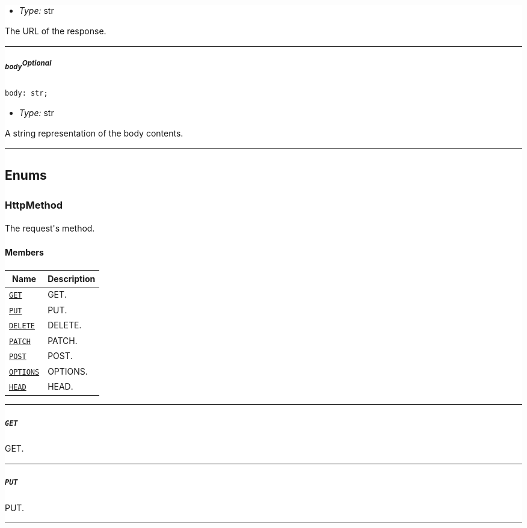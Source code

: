 - _Type:_ str

The URL of the response.

---

##### `body`<sup>Optional</sup> <a name="body" id="@winglang/sdk.http.Response.property.body"></a>

```wing
body: str;
```

- _Type:_ str

A string representation of the body contents.

---

## Enums <a name="Enums" id="Enums"></a>

### HttpMethod <a name="HttpMethod" id="@winglang/sdk.http.HttpMethod"></a>

The request's method.

#### Members <a name="Members" id="Members"></a>

| **Name**                                                                  | **Description** |
| ------------------------------------------------------------------------- | --------------- |
| <code><a href="#@winglang/sdk.http.HttpMethod.GET">GET</a></code>         | GET.            |
| <code><a href="#@winglang/sdk.http.HttpMethod.PUT">PUT</a></code>         | PUT.            |
| <code><a href="#@winglang/sdk.http.HttpMethod.DELETE">DELETE</a></code>   | DELETE.         |
| <code><a href="#@winglang/sdk.http.HttpMethod.PATCH">PATCH</a></code>     | PATCH.          |
| <code><a href="#@winglang/sdk.http.HttpMethod.POST">POST</a></code>       | POST.           |
| <code><a href="#@winglang/sdk.http.HttpMethod.OPTIONS">OPTIONS</a></code> | OPTIONS.        |
| <code><a href="#@winglang/sdk.http.HttpMethod.HEAD">HEAD</a></code>       | HEAD.           |

---

##### `GET` <a name="GET" id="@winglang/sdk.http.HttpMethod.GET"></a>

GET.

---

##### `PUT` <a name="PUT" id="@winglang/sdk.http.HttpMethod.PUT"></a>

PUT.

---